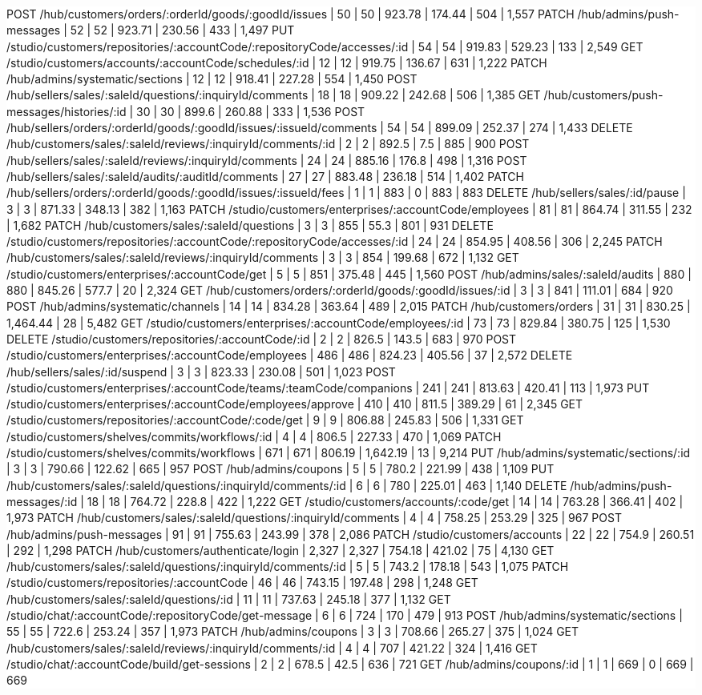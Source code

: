 POST /hub/customers/orders/:orderId/goods/:goodId/issues | 50 | 50 | 923.78 | 174.44 | 504 | 1,557
PATCH /hub/admins/push-messages | 52 | 52 | 923.71 | 230.56 | 433 | 1,497
PUT /studio/customers/repositories/:accountCode/:repositoryCode/accesses/:id | 54 | 54 | 919.83 | 529.23 | 133 | 2,549
GET /studio/customers/accounts/:accountCode/schedules/:id | 12 | 12 | 919.75 | 136.67 | 631 | 1,222
PATCH /hub/admins/systematic/sections | 12 | 12 | 918.41 | 227.28 | 554 | 1,450
POST /hub/sellers/sales/:saleId/questions/:inquiryId/comments | 18 | 18 | 909.22 | 242.68 | 506 | 1,385
GET /hub/customers/push-messages/histories/:id | 30 | 30 | 899.6 | 260.88 | 333 | 1,536
POST /hub/sellers/orders/:orderId/goods/:goodId/issues/:issueId/comments | 54 | 54 | 899.09 | 252.37 | 274 | 1,433
DELETE /hub/customers/sales/:saleId/reviews/:inquiryId/comments/:id | 2 | 2 | 892.5 | 7.5 | 885 | 900
POST /hub/sellers/sales/:saleId/reviews/:inquiryId/comments | 24 | 24 | 885.16 | 176.8 | 498 | 1,316
POST /hub/sellers/sales/:saleId/audits/:auditId/comments | 27 | 27 | 883.48 | 236.18 | 514 | 1,402
PATCH /hub/sellers/orders/:orderId/goods/:goodId/issues/:issueId/fees | 1 | 1 | 883 | 0 | 883 | 883
DELETE /hub/sellers/sales/:id/pause | 3 | 3 | 871.33 | 348.13 | 382 | 1,163
PATCH /studio/customers/enterprises/:accountCode/employees | 81 | 81 | 864.74 | 311.55 | 232 | 1,682
PATCH /hub/customers/sales/:saleId/questions | 3 | 3 | 855 | 55.3 | 801 | 931
DELETE /studio/customers/repositories/:accountCode/:repositoryCode/accesses/:id | 24 | 24 | 854.95 | 408.56 | 306 | 2,245
PATCH /hub/customers/sales/:saleId/reviews/:inquiryId/comments | 3 | 3 | 854 | 199.68 | 672 | 1,132
GET /studio/customers/enterprises/:accountCode/get | 5 | 5 | 851 | 375.48 | 445 | 1,560
POST /hub/admins/sales/:saleId/audits | 880 | 880 | 845.26 | 577.7 | 20 | 2,324
GET /hub/customers/orders/:orderId/goods/:goodId/issues/:id | 3 | 3 | 841 | 111.01 | 684 | 920
POST /hub/admins/systematic/channels | 14 | 14 | 834.28 | 363.64 | 489 | 2,015
PATCH /hub/customers/orders | 31 | 31 | 830.25 | 1,464.44 | 28 | 5,482
GET /studio/customers/enterprises/:accountCode/employees/:id | 73 | 73 | 829.84 | 380.75 | 125 | 1,530
DELETE /studio/customers/repositories/:accountCode/:id | 2 | 2 | 826.5 | 143.5 | 683 | 970
POST /studio/customers/enterprises/:accountCode/employees | 486 | 486 | 824.23 | 405.56 | 37 | 2,572
DELETE /hub/sellers/sales/:id/suspend | 3 | 3 | 823.33 | 230.08 | 501 | 1,023
POST /studio/customers/enterprises/:accountCode/teams/:teamCode/companions | 241 | 241 | 813.63 | 420.41 | 113 | 1,973
PUT /studio/customers/enterprises/:accountCode/employees/approve | 410 | 410 | 811.5 | 389.29 | 61 | 2,345
GET /studio/customers/repositories/:accountCode/:code/get | 9 | 9 | 806.88 | 245.83 | 506 | 1,331
GET /studio/customers/shelves/commits/workflows/:id | 4 | 4 | 806.5 | 227.33 | 470 | 1,069
PATCH /studio/customers/shelves/commits/workflows | 671 | 671 | 806.19 | 1,642.19 | 13 | 9,214
PUT /hub/admins/systematic/sections/:id | 3 | 3 | 790.66 | 122.62 | 665 | 957
POST /hub/admins/coupons | 5 | 5 | 780.2 | 221.99 | 438 | 1,109
PUT /hub/customers/sales/:saleId/questions/:inquiryId/comments/:id | 6 | 6 | 780 | 225.01 | 463 | 1,140
DELETE /hub/admins/push-messages/:id | 18 | 18 | 764.72 | 228.8 | 422 | 1,222
GET /studio/customers/accounts/:code/get | 14 | 14 | 763.28 | 366.41 | 402 | 1,973
PATCH /hub/customers/sales/:saleId/questions/:inquiryId/comments | 4 | 4 | 758.25 | 253.29 | 325 | 967
POST /hub/admins/push-messages | 91 | 91 | 755.63 | 243.99 | 378 | 2,086
PATCH /studio/customers/accounts | 22 | 22 | 754.9 | 260.51 | 292 | 1,298
PATCH /hub/customers/authenticate/login | 2,327 | 2,327 | 754.18 | 421.02 | 75 | 4,130
GET /hub/customers/sales/:saleId/questions/:inquiryId/comments/:id | 5 | 5 | 743.2 | 178.18 | 543 | 1,075
PATCH /studio/customers/repositories/:accountCode | 46 | 46 | 743.15 | 197.48 | 298 | 1,248
GET /hub/customers/sales/:saleId/questions/:id | 11 | 11 | 737.63 | 245.18 | 377 | 1,132
GET /studio/chat/:accountCode/:repositoryCode/get-message | 6 | 6 | 724 | 170 | 479 | 913
POST /hub/admins/systematic/sections | 55 | 55 | 722.6 | 253.24 | 357 | 1,973
PATCH /hub/admins/coupons | 3 | 3 | 708.66 | 265.27 | 375 | 1,024
GET /hub/customers/sales/:saleId/reviews/:inquiryId/comments/:id | 4 | 4 | 707 | 421.22 | 324 | 1,416
GET /studio/chat/:accountCode/build/get-sessions | 2 | 2 | 678.5 | 42.5 | 636 | 721
GET /hub/admins/coupons/:id | 1 | 1 | 669 | 0 | 669 | 669